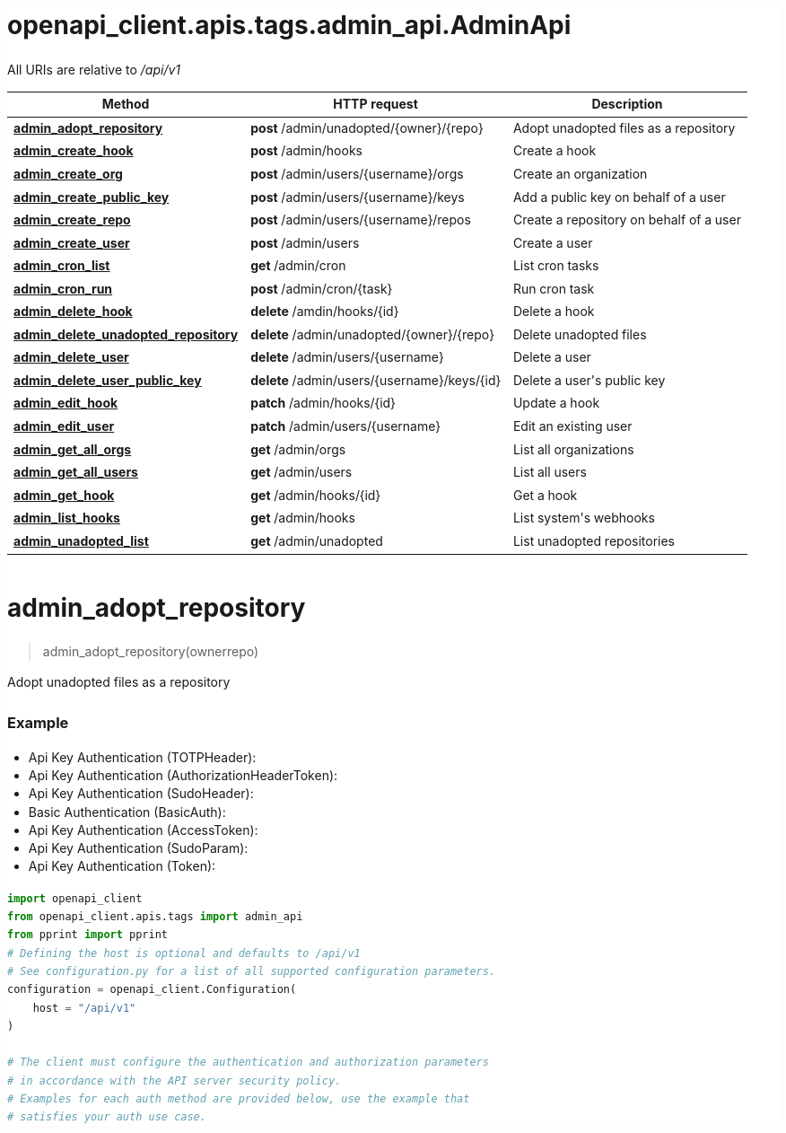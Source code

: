 <a name="__pageTop"></a>
# openapi_client.apis.tags.admin_api.AdminApi

All URIs are relative to */api/v1*

Method | HTTP request | Description
------------- | ------------- | -------------
[**admin_adopt_repository**](#admin_adopt_repository) | **post** /admin/unadopted/{owner}/{repo} | Adopt unadopted files as a repository
[**admin_create_hook**](#admin_create_hook) | **post** /admin/hooks | Create a hook
[**admin_create_org**](#admin_create_org) | **post** /admin/users/{username}/orgs | Create an organization
[**admin_create_public_key**](#admin_create_public_key) | **post** /admin/users/{username}/keys | Add a public key on behalf of a user
[**admin_create_repo**](#admin_create_repo) | **post** /admin/users/{username}/repos | Create a repository on behalf of a user
[**admin_create_user**](#admin_create_user) | **post** /admin/users | Create a user
[**admin_cron_list**](#admin_cron_list) | **get** /admin/cron | List cron tasks
[**admin_cron_run**](#admin_cron_run) | **post** /admin/cron/{task} | Run cron task
[**admin_delete_hook**](#admin_delete_hook) | **delete** /amdin/hooks/{id} | Delete a hook
[**admin_delete_unadopted_repository**](#admin_delete_unadopted_repository) | **delete** /admin/unadopted/{owner}/{repo} | Delete unadopted files
[**admin_delete_user**](#admin_delete_user) | **delete** /admin/users/{username} | Delete a user
[**admin_delete_user_public_key**](#admin_delete_user_public_key) | **delete** /admin/users/{username}/keys/{id} | Delete a user&#x27;s public key
[**admin_edit_hook**](#admin_edit_hook) | **patch** /admin/hooks/{id} | Update a hook
[**admin_edit_user**](#admin_edit_user) | **patch** /admin/users/{username} | Edit an existing user
[**admin_get_all_orgs**](#admin_get_all_orgs) | **get** /admin/orgs | List all organizations
[**admin_get_all_users**](#admin_get_all_users) | **get** /admin/users | List all users
[**admin_get_hook**](#admin_get_hook) | **get** /admin/hooks/{id} | Get a hook
[**admin_list_hooks**](#admin_list_hooks) | **get** /admin/hooks | List system&#x27;s webhooks
[**admin_unadopted_list**](#admin_unadopted_list) | **get** /admin/unadopted | List unadopted repositories

# **admin_adopt_repository**
<a name="admin_adopt_repository"></a>
> admin_adopt_repository(ownerrepo)

Adopt unadopted files as a repository

### Example

* Api Key Authentication (TOTPHeader):
* Api Key Authentication (AuthorizationHeaderToken):
* Api Key Authentication (SudoHeader):
* Basic Authentication (BasicAuth):
* Api Key Authentication (AccessToken):
* Api Key Authentication (SudoParam):
* Api Key Authentication (Token):
```python
import openapi_client
from openapi_client.apis.tags import admin_api
from pprint import pprint
# Defining the host is optional and defaults to /api/v1
# See configuration.py for a list of all supported configuration parameters.
configuration = openapi_client.Configuration(
    host = "/api/v1"
)

# The client must configure the authentication and authorization parameters
# in accordance with the API server security policy.
# Examples for each auth method are provided below, use the example that
# satisfies your auth use case.
```